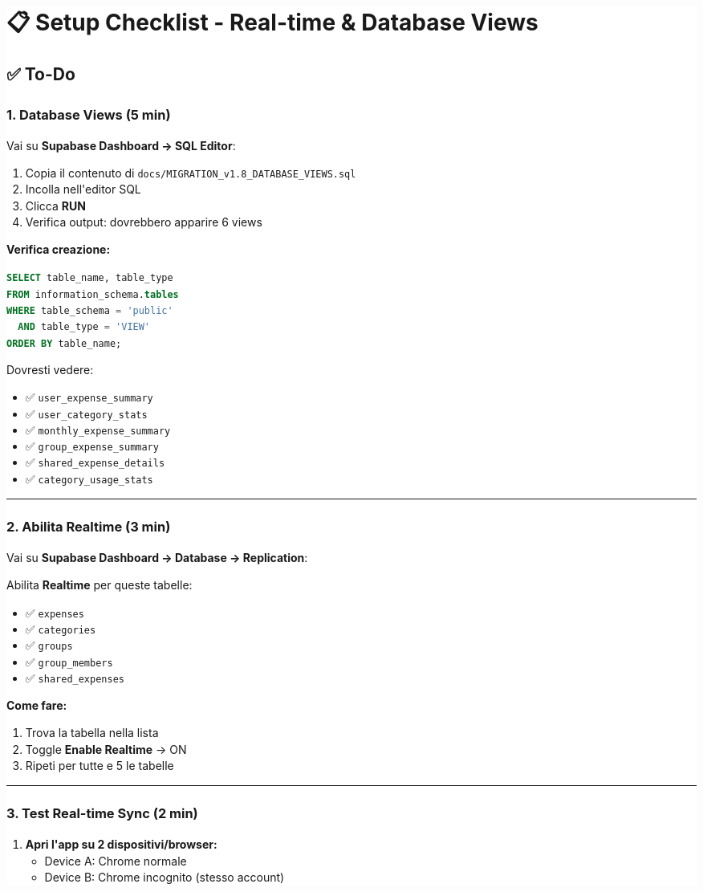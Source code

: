 # 📋 Setup Checklist - Real-time & Database Views

## ✅ To-Do

### 1. **Database Views (5 min)**

Vai su **Supabase Dashboard → SQL Editor**:

1. Copia il contenuto di `docs/MIGRATION_v1.8_DATABASE_VIEWS.sql`
2. Incolla nell'editor SQL
3. Clicca **RUN**
4. Verifica output: dovrebbero apparire 6 views

**Verifica creazione:**
```sql
SELECT table_name, table_type 
FROM information_schema.tables 
WHERE table_schema = 'public' 
  AND table_type = 'VIEW'
ORDER BY table_name;
```

Dovresti vedere:
- ✅ `user_expense_summary`
- ✅ `user_category_stats`
- ✅ `monthly_expense_summary`
- ✅ `group_expense_summary`
- ✅ `shared_expense_details`
- ✅ `category_usage_stats`

---

### 2. **Abilita Realtime (3 min)**

Vai su **Supabase Dashboard → Database → Replication**:

Abilita **Realtime** per queste tabelle:
- ✅ `expenses`
- ✅ `categories`
- ✅ `groups`
- ✅ `group_members`
- ✅ `shared_expenses`

**Come fare:**
1. Trova la tabella nella lista
2. Toggle **Enable Realtime** → ON
3. Ripeti per tutte e 5 le tabelle

---

### 3. **Test Real-time Sync (2 min)**

1. **Apri l'app su 2 dispositivi/browser:**
   - Device A: Chrome normale
   - Device B: Chrome incognito (stesso account)
